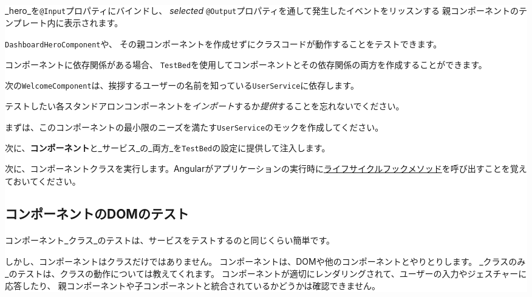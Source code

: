 _hero_を`@Input`プロパティにバインドし、
_selected_ `@Output`プロパティを通して発生したイベントをリッスンする
親コンポーネントのテンプレート内に表示されます。

`DashboardHeroComponent`や、
その親コンポーネントを作成せずにクラスコードが動作することをテストできます。

<code-example
  path="testing/src/app/dashboard/dashboard-hero.component.spec.ts"
  region="class-only"
  header="app/dashboard/dashboard-hero.component.spec.ts (class tests)"></code-example>

コンポーネントに依存関係がある場合、
`TestBed`を使用してコンポーネントとその依存関係の両方を作成することができます。

次の`WelcomeComponent`は、挨拶するユーザーの名前を知っている`UserService`に依存します。

<div class="alert is-important">

テストしたい各スタンドアロンコンポーネントを*インポート*するか*提供*することを忘れないでください。

</div>

<code-example
  path="testing/src/app/welcome/welcome.component.ts"
  region="class"
  header="app/welcome/welcome.component.ts"></code-example>

まずは、このコンポーネントの最小限のニーズを満たす`UserService`のモックを作成してください。

<code-example
  path="testing/src/app/welcome/welcome.component.spec.ts"
  region="mock-user-service"
  header="app/welcome/welcome.component.spec.ts (MockUserService)"></code-example>

次に、**コンポーネント**と_サービス_の_両方_を`TestBed`の設定に提供して注入します。

<code-example
  path="testing/src/app/welcome/welcome.component.spec.ts"
  region="class-only-before-each"
  header="app/welcome/welcome.component.spec.ts (class-only setup)"></code-example>

次に、コンポーネントクラスを実行します。Angularがアプリケーションの実行時に[ライフサイクルフックメソッド](guide/lifecycle-hooks)を呼び出すことを覚えておいてください。

<code-example
  path="testing/src/app/welcome/welcome.component.spec.ts"
  region="class-only-tests"
  header="app/welcome/welcome.component.spec.ts (class-only tests)"></code-example>

## コンポーネントのDOMのテスト

コンポーネント_クラス_のテストは、サービスをテストするのと同じくらい簡単です。

しかし、コンポーネントはクラスだけではありません。
コンポーネントは、DOMや他のコンポーネントとやりとりします。
_クラスのみ_のテストは、クラスの動作については教えてくれます。
コンポーネントが適切にレンダリングされて、ユーザーの入力やジェスチャーに応答したり、
親コンポーネントや子コンポーネントと統合されているかどうかは確認できません。
